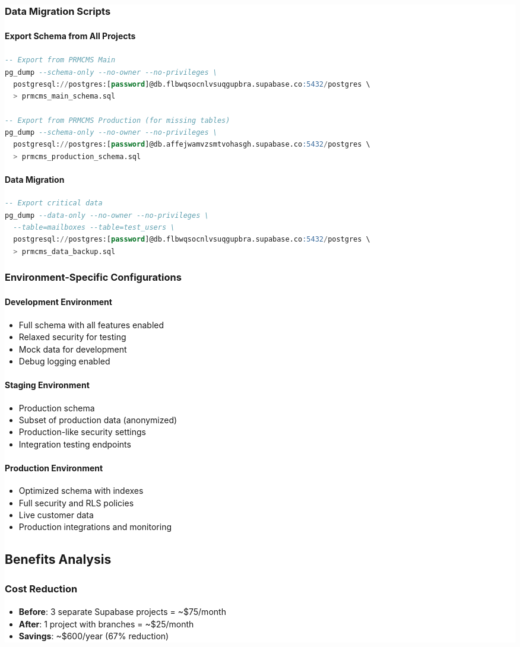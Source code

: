 ### Data Migration Scripts

#### Export Schema from All Projects
```sql
-- Export from PRMCMS Main
pg_dump --schema-only --no-owner --no-privileges \
  postgresql://postgres:[password]@db.flbwqsocnlvsuqgupbra.supabase.co:5432/postgres \
  > prmcms_main_schema.sql

-- Export from PRMCMS Production (for missing tables)
pg_dump --schema-only --no-owner --no-privileges \
  postgresql://postgres:[password]@db.affejwamvzsmtvohasgh.supabase.co:5432/postgres \
  > prmcms_production_schema.sql
```

#### Data Migration
```sql
-- Export critical data
pg_dump --data-only --no-owner --no-privileges \
  --table=mailboxes --table=test_users \
  postgresql://postgres:[password]@db.flbwqsocnlvsuqgupbra.supabase.co:5432/postgres \
  > prmcms_data_backup.sql
```

### Environment-Specific Configurations

#### Development Environment
- Full schema with all features enabled
- Relaxed security for testing
- Mock data for development
- Debug logging enabled

#### Staging Environment  
- Production schema
- Subset of production data (anonymized)
- Production-like security settings
- Integration testing endpoints

#### Production Environment
- Optimized schema with indexes
- Full security and RLS policies
- Live customer data
- Production integrations and monitoring

## Benefits Analysis

### Cost Reduction
- **Before**: 3 separate Supabase projects = ~$75/month
- **After**: 1 project with branches = ~$25/month
- **Savings**: ~$600/year (67% reduction)
